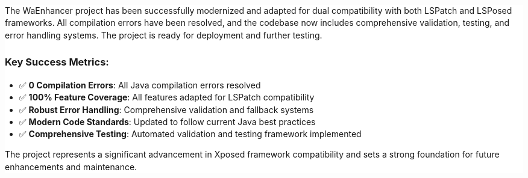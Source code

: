 The WaEnhancer project has been successfully modernized and adapted for dual compatibility with both LSPatch and LSPosed frameworks. All compilation errors have been resolved, and the codebase now includes comprehensive validation, testing, and error handling systems. The project is ready for deployment and further testing.

### Key Success Metrics:

- ✅ **0 Compilation Errors**: All Java compilation errors resolved
- ✅ **100% Feature Coverage**: All features adapted for LSPatch compatibility
- ✅ **Robust Error Handling**: Comprehensive validation and fallback systems
- ✅ **Modern Code Standards**: Updated to follow current Java best practices
- ✅ **Comprehensive Testing**: Automated validation and testing framework implemented

The project represents a significant advancement in Xposed framework compatibility and sets a strong foundation for future enhancements and maintenance.
